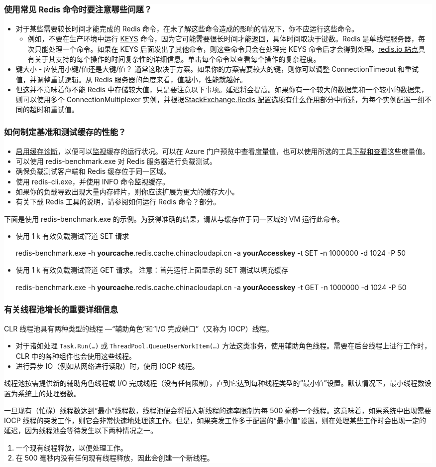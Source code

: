 ### <a name="cache-redis-commands" id="what-are-some-of-the-considerations-when-using-common-redis-commands"></a>使用常见 Redis 命令时要注意哪些问题？

-	对于某些需要较长时间才能完成的 Redis 命令，在未了解这些命令造成的影响的情况下，你不应运行这些命令。
	-	例如，不要在生产环境中运行 [KEYS](http://redis.io/commands/keys) 命令，因为它可能需要很长时间才能返回，具体时间取决于键数。Redis 是单线程服务器，每次只能处理一个命令。如果在 KEYS 后面发出了其他命令，则这些命令只会在处理完 KEYS 命令后才会得到处理。[redis.io 站点](http://redis.io/commands/)具有关于其支持的每个操作的时间复杂性的详细信息。单击每个命令以查看每个操作的复杂程度。
-	键大小 - 应使用小键/值还是大键/值？ 通常这取决于方案。如果你的方案需要较大的键，则你可以调整 ConnectionTimeout 和重试值，并调整重试逻辑。从 Redis 服务器的角度来看，值越小，性能就越好。
-	但这并不意味着你不能 Redis 中存储较大值，只是要注意以下事项。延迟将会提高。如果你有一个较大的数据集和一个较小的数据集，则可以使用多个 ConnectionMultiplexer 实例，并根据[StackExchange.Redis 配置选项有什么作用](#cache-configuration)部分中所述，为每个实例配置一组不同的超时和重试值。



### <a name="cache-benchmarking" id="how-can-i-benchmark-and-test-the-performance-of-my-cache"></a>如何制定基准和测试缓存的性能？

-	[启用缓存诊断](/documentation/articles/cache-how-to-monitor/#enable-cache-diagnostics)，以便可以[监视](/documentation/articles/cache-how-to-monitor/)缓存的运行状况。可以在 Azure 门户预览中查看度量值，也可以使用所选的工具[下载和查看](https://github.com/rustd/RedisSamples/tree/master/CustomMonitoring)这些度量值。
-	可以使用 redis-benchmark.exe 对 Redis 服务器进行负载测试。
-	确保负载测试客户端和 Redis 缓存位于同一区域。
-	使用 redis-cli.exe，并使用 INFO 命令监视缓存。
-	如果你的负载导致出现大量内存碎片，则你应该扩展为更大的缓存大小。
-	有关下载 Redis 工具的说明，请参阅如何运行 Redis 命令？部分。

下面是使用 redis-benchmark.exe 的示例。为获得准确的结果，请从与缓存位于同一区域的 VM 运行此命令。

-	使用 1 k 有效负载测试管道 SET 请求

    redis-benchmark.exe -h **yourcache**.redis.cache.chinacloudapi.cn -a **yourAccesskey** -t SET -n 1000000 -d 1024 -P 50
	
-	使用 1 k 有效负载测试管道 GET 请求。
	注意：首先运行上面显示的 SET 测试以填充缓存
	
    redis-benchmark.exe -h **yourcache**.redis.cache.chinacloudapi.cn -a **yourAccesskey** -t GET -n 1000000 -d 1024 -P 50

### <a name="threadpool" id="important-details-about-threadpool-growth"></a>有关线程池增长的重要详细信息

CLR 线程池具有两种类型的线程 —“辅助角色”和“I/O 完成端口”（又称为 IOCP）线程。

-	对于诸如处理 `Task.Run(…)` 或 `ThreadPool.QueueUserWorkItem(…)` 方法这类事务，使用辅助角色线程。需要在后台线程上进行工作时，CLR 中的各种组件也会使用这些线程。
-	进行异步 IO（例如从网络进行读取）时，使用 IOCP 线程。

线程池按需提供新的辅助角色线程或 I/O 完成线程（没有任何限制），直到它达到每种线程类型的“最小值”设置。默认情况下，最小线程数设置为系统上的处理器数。

一旦现有（忙碌）线程数达到“最小”线程数，线程池便会将插入新线程的速率限制为每 500 毫秒一个线程。这意味着，如果系统中出现需要 IOCP 线程的突发工作，则它会非常快速地处理该工作。但是，如果突发工作多于配置的“最小值”设置，则在处理某些工作时会出现一定的延迟，因为线程池会等待发生以下两种情况之一。

1. 一个现有线程释放，以便处理工作。
1. 在 500 毫秒内没有任何现有线程释放，因此会创建一个新线程。
